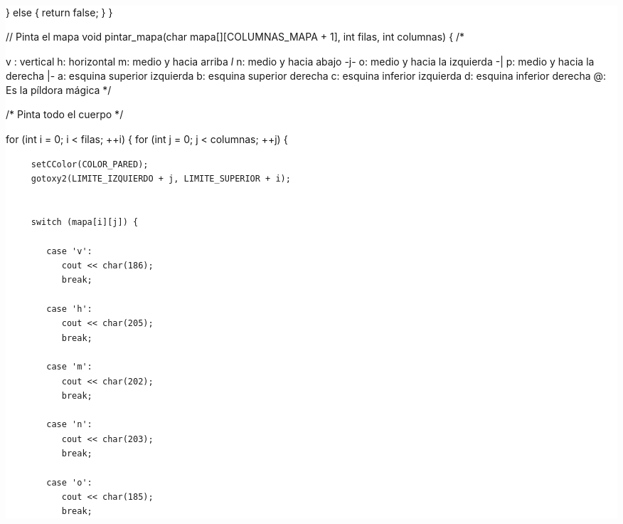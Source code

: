    } else {
      return false;
   }
}








// Pinta el mapa
void pintar_mapa(char mapa[][COLUMNAS_MAPA + 1], int filas, int columnas) {
   /* 
   
   v : vertical
   h: horizontal
   m: medio y hacia arriba   _l_
   n: medio y hacia abajo    -j- 
   o: medio y hacia la izquierda -|
   p: medio y hacia la derecha   |-
   a:  esquina superior izquierda
   b:  esquina superior derecha
   c:  esquina inferior izquierda
   d:  esquina inferior derecha
   @: Es la píldora mágica
   */
   
   /* Pinta todo el cuerpo */

   for (int i = 0; i < filas; ++i) {
      for (int j = 0; j < columnas; ++j) {
         
         setCColor(COLOR_PARED);
         gotoxy2(LIMITE_IZQUIERDO + j, LIMITE_SUPERIOR + i);
         
         
         switch (mapa[i][j]) {
            
            case 'v':
               cout << char(186);
               break;
            
            case 'h':
               cout << char(205);
               break;
            
            case 'm':
               cout << char(202);
               break;
            
            case 'n':
               cout << char(203);
               break;
               
            case 'o':
               cout << char(185);
               break;
            